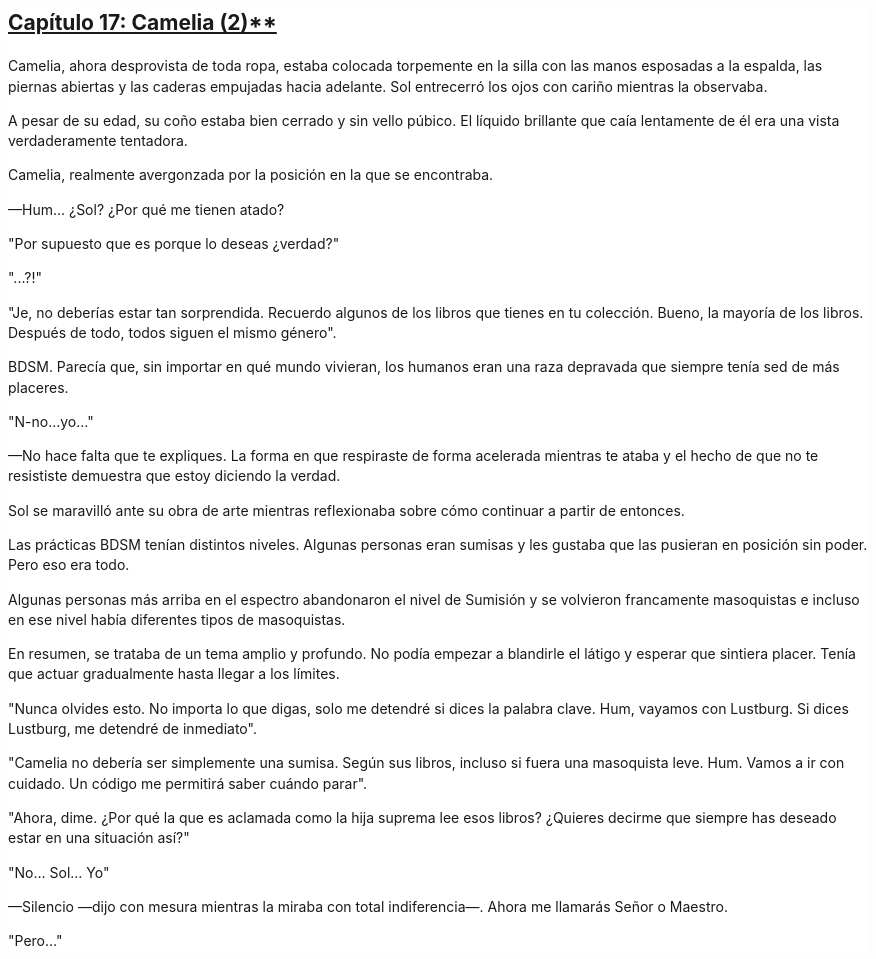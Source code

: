 
## [Capítulo 17: Camelia (2)**](https://novelnext.dramanovels.io/nc/son-of-the-hero-king/chapter-17-camelia-2 "Capítulo 17: Camelia (2)**")


Camelia, ahora desprovista de toda ropa, estaba colocada torpemente en la silla con las manos esposadas a la espalda, las piernas abiertas y las caderas empujadas hacia adelante. Sol entrecerró los ojos con cariño mientras la observaba.

A pesar de su edad, su coño estaba bien cerrado y sin vello púbico. El líquido brillante que caía lentamente de él era una vista verdaderamente tentadora.

Camelia, realmente avergonzada por la posición en la que se encontraba.

—Hum... ¿Sol? ¿Por qué me tienen atado?

"Por supuesto que es porque lo deseas ¿verdad?"

"...?!"

"Je, no deberías estar tan sorprendida. Recuerdo algunos de los libros que tienes en tu colección. Bueno, la mayoría de los libros. Después de todo, todos siguen el mismo género".

BDSM. Parecía que, sin importar en qué mundo vivieran, los humanos eran una raza depravada que siempre tenía sed de más placeres.

"N-no…yo…"

—No hace falta que te expliques. La forma en que respiraste de forma acelerada mientras te ataba y el hecho de que no te resististe demuestra que estoy diciendo la verdad.

Sol se maravilló ante su obra de arte mientras reflexionaba sobre cómo continuar a partir de entonces.

Las prácticas BDSM tenían distintos niveles. Algunas personas eran sumisas y les gustaba que las pusieran en posición sin poder. Pero eso era todo.

Algunas personas más arriba en el espectro abandonaron el nivel de Sumisión y se volvieron francamente masoquistas e incluso en ese nivel había diferentes tipos de masoquistas.

En resumen, se trataba de un tema amplio y profundo. No podía empezar a blandirle el látigo y esperar que sintiera placer. Tenía que actuar gradualmente hasta llegar a los límites.

"Nunca olvides esto. No importa lo que digas, solo me detendré si dices la palabra clave. Hum, vayamos con Lustburg. Si dices Lustburg, me detendré de inmediato".

"Camelia no debería ser simplemente una sumisa. Según sus libros, incluso si fuera una masoquista leve. Hum. Vamos a ir con cuidado. Un código me permitirá saber cuándo parar".

"Ahora, dime. ¿Por qué la que es aclamada como la hija suprema lee esos libros? ¿Quieres decirme que siempre has deseado estar en una situación así?"

"No... Sol... Yo"

—Silencio —dijo con mesura mientras la miraba con total indiferencia—. Ahora me llamarás Señor o Maestro.

"Pero…"
